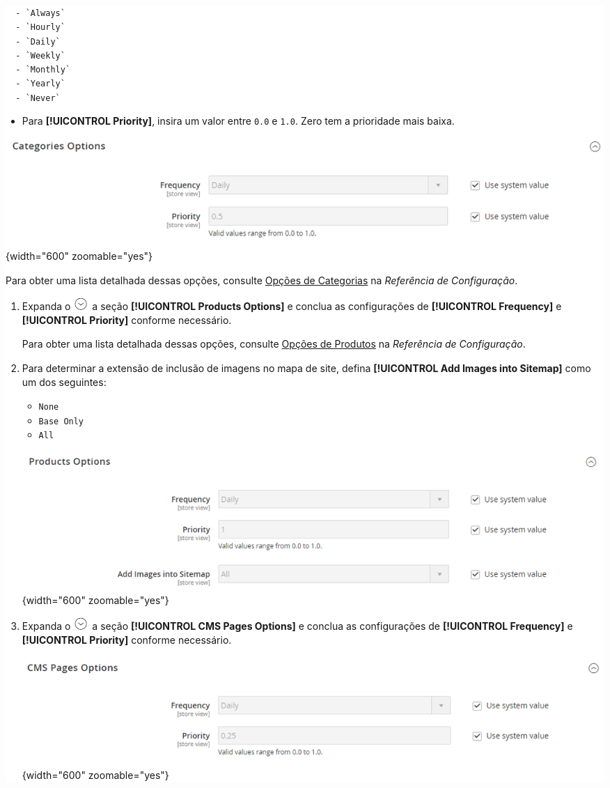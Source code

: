       - `Always`
      - `Hourly`
      - `Daily`
      - `Weekly`
      - `Monthly`
      - `Yearly`
      - `Never`

   - Para **[!UICONTROL Priority]**, insira um valor entre `0.0` e `1.0`. Zero tem a prioridade mais baixa.

   ![Mapa de site XML - Opções de categorias](../configuration-reference/catalog/assets/xml-sitemap-categories-options.png){width="600" zoomable="yes"}

   Para obter uma lista detalhada dessas opções, consulte [Opções de Categorias](../configuration-reference/catalog/xml-sitemap.md#categories-options) na _Referência de Configuração_.

1. Expanda o ![Seletor de expansão](../assets/icon-display-expand.png) a seção **[!UICONTROL Products Options]** e conclua as configurações de **[!UICONTROL Frequency]** e **[!UICONTROL Priority]** conforme necessário.

   Para obter uma lista detalhada dessas opções, consulte [Opções de Produtos](../configuration-reference/catalog/xml-sitemap.md#products-options) na _Referência de Configuração_.

1. Para determinar a extensão de inclusão de imagens no mapa de site, defina **[!UICONTROL Add Images into Sitemap]** como um dos seguintes:

   - `None`
   - `Base Only`
   - `All`

   ![Configuração de catálogo - Produtos de mapa de site XML](../configuration-reference/catalog/assets/xml-sitemap-products-options.png){width="600" zoomable="yes"}

1. Expanda o ![Seletor de expansão](../assets/icon-display-expand.png) a seção **[!UICONTROL CMS Pages Options]** e conclua as configurações de **[!UICONTROL Frequency]** e **[!UICONTROL Priority]** conforme necessário.

   ![Configuração do catálogo - Páginas do CMS para o mapa de site XML](../configuration-reference/catalog/assets/xml-sitemap-cms-pages-options.png){width="600" zoomable="yes"}


[1]: https://experienceleague.adobe.com/docs/commerce-cloud-service/user-guide/configure-store/robots-sitemap.html?lang=pt-BR
[2]: https://support.google.com/webmasters/answer/183669?hl=en
[3]: https://www.bing.com/webmasters/help/Sitemaps-3b5cf6ed